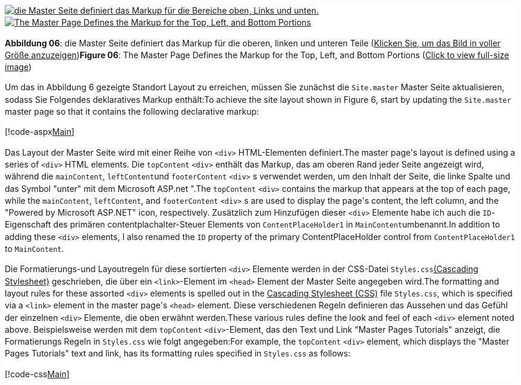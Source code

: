 <span data-ttu-id="141c6-215">[![die Master Seite definiert das Markup für die Bereiche oben, Links und unten.](creating-a-site-wide-layout-using-master-pages-vb/_static/image15.png)](creating-a-site-wide-layout-using-master-pages-vb/_static/image14.png)</span><span class="sxs-lookup"><span data-stu-id="141c6-215">[![The Master Page Defines the Markup for the Top, Left, and Bottom Portions](creating-a-site-wide-layout-using-master-pages-vb/_static/image15.png)](creating-a-site-wide-layout-using-master-pages-vb/_static/image14.png)</span></span>

<span data-ttu-id="141c6-216">**Abbildung 06**: die Master Seite definiert das Markup für die oberen, linken und unteren Teile ([Klicken Sie, um das Bild in voller Größe anzuzeigen](creating-a-site-wide-layout-using-master-pages-vb/_static/image16.png))</span><span class="sxs-lookup"><span data-stu-id="141c6-216">**Figure 06**: The Master Page Defines the Markup for the Top, Left, and Bottom Portions  ([Click to view full-size image](creating-a-site-wide-layout-using-master-pages-vb/_static/image16.png))</span></span>

<span data-ttu-id="141c6-217">Um das in Abbildung 6 gezeigte Standort Layout zu erreichen, müssen Sie zunächst die `Site.master` Master Seite aktualisieren, sodass Sie Folgendes deklaratives Markup enthält:</span><span class="sxs-lookup"><span data-stu-id="141c6-217">To achieve the site layout shown in Figure 6, start by updating the `Site.master` master page so that it contains the following declarative markup:</span></span>

[!code-aspx[Main](creating-a-site-wide-layout-using-master-pages-vb/samples/sample2.aspx)]

<span data-ttu-id="141c6-218">Das Layout der Master Seite wird mit einer Reihe von `<div>` HTML-Elementen definiert.</span><span class="sxs-lookup"><span data-stu-id="141c6-218">The master page's layout is defined using a series of `<div>` HTML elements.</span></span> <span data-ttu-id="141c6-219">Die `topContent` `<div>` enthält das Markup, das am oberen Rand jeder Seite angezeigt wird, während die `mainContent`, `leftContent`und `footerContent` `<div>` s verwendet werden, um den Inhalt der Seite, die linke Spalte und das Symbol "unter" mit dem Microsoft ASP.net ".</span><span class="sxs-lookup"><span data-stu-id="141c6-219">The `topContent` `<div>` contains the markup that appears at the top of each page, while the `mainContent`, `leftContent`, and `footerContent` `<div>` s are used to display the page's content, the left column, and the "Powered by Microsoft ASP.NET" icon, respectively.</span></span> <span data-ttu-id="141c6-220">Zusätzlich zum Hinzufügen dieser `<div>` Elemente habe ich auch die `ID`-Eigenschaft des primären contentplachalter-Steuer Elements von `ContentPlaceHolder1` in `MainContent`umbenannt.</span><span class="sxs-lookup"><span data-stu-id="141c6-220">In addition to adding these `<div>` elements, I also renamed the `ID` property of the primary ContentPlaceHolder control from `ContentPlaceHolder1` to `MainContent`.</span></span>

<span data-ttu-id="141c6-221">Die Formatierungs-und Layoutregeln für diese sortierten `<div>` Elemente werden in der CSS-Datei `Styles.css`[(Cascading Stylesheet)](http://en.wikipedia.org/wiki/Cascading_Style_Sheets) geschrieben, die über ein `<link>`-Element im `<head>` Element der Master Seite angegeben wird.</span><span class="sxs-lookup"><span data-stu-id="141c6-221">The formatting and layout rules for these assorted `<div>` elements is spelled out in the [Cascading Stylesheet (CSS)](http://en.wikipedia.org/wiki/Cascading_Style_Sheets) file `Styles.css`, which is specified via a `<link>` element in the master page's `<head>` element.</span></span> <span data-ttu-id="141c6-222">Diese verschiedenen Regeln definieren das Aussehen und das Gefühl der einzelnen `<div>` Elemente, die oben erwähnt werden.</span><span class="sxs-lookup"><span data-stu-id="141c6-222">These various rules define the look and feel of each `<div>` element noted above.</span></span> <span data-ttu-id="141c6-223">Beispielsweise werden mit dem `topContent` `<div>`-Element, das den Text und Link "Master Pages Tutorials" anzeigt, die Formatierungs Regeln in `Styles.css` wie folgt angegeben:</span><span class="sxs-lookup"><span data-stu-id="141c6-223">For example, the `topContent` `<div>` element, which displays the "Master Pages Tutorials" text and link, has its formatting rules specified in `Styles.css` as follows:</span></span>

[!code-css[Main](creating-a-site-wide-layout-using-master-pages-vb/samples/sample3.css)]
